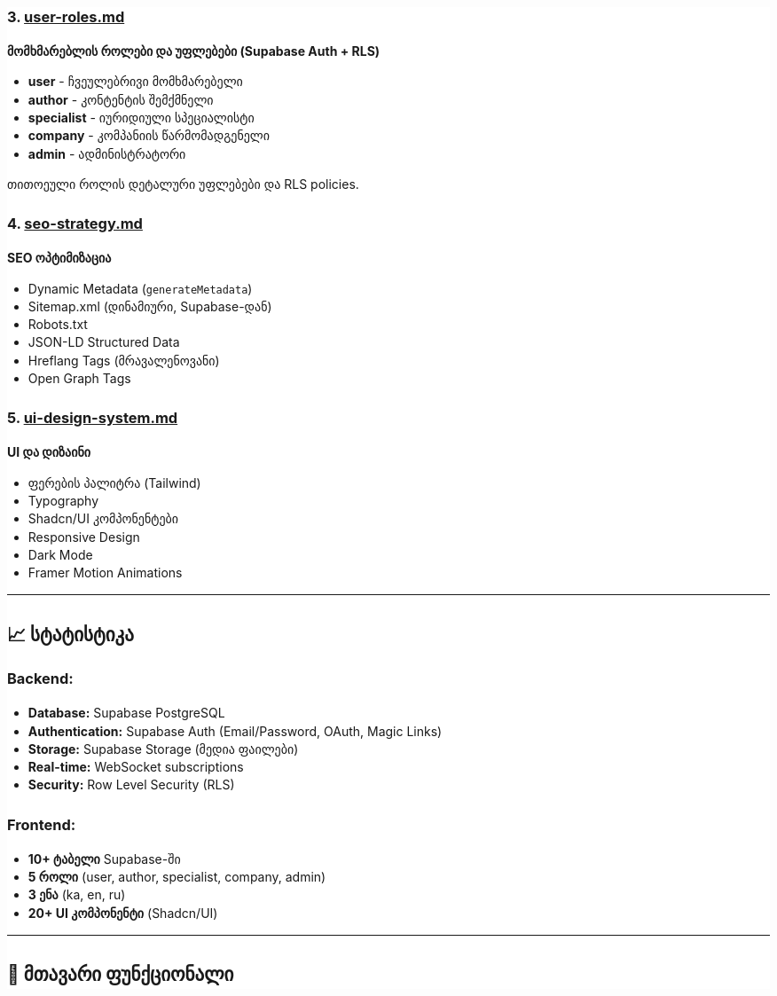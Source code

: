 ### 3. [user-roles.md](./user-roles.md)
**მომხმარებლის როლები და უფლებები (Supabase Auth + RLS)**
- **user** - ჩვეულებრივი მომხმარებელი
- **author** - კონტენტის შემქმნელი
- **specialist** - იურიდიული სპეციალისტი
- **company** - კომპანიის წარმომადგენელი
- **admin** - ადმინისტრატორი

თითოეული როლის დეტალური უფლებები და RLS policies.

### 4. [seo-strategy.md](./seo-strategy.md)
**SEO ოპტიმიზაცია**
- Dynamic Metadata (`generateMetadata`)
- Sitemap.xml (დინამიური, Supabase-დან)
- Robots.txt
- JSON-LD Structured Data
- Hreflang Tags (მრავალენოვანი)
- Open Graph Tags

### 5. [ui-design-system.md](./ui-design-system.md)
**UI და დიზაინი**
- ფერების პალიტრა (Tailwind)
- Typography
- Shadcn/UI კომპონენტები
- Responsive Design
- Dark Mode
- Framer Motion Animations

---

## 📈 სტატისტიკა

### Backend:
- **Database:** Supabase PostgreSQL
- **Authentication:** Supabase Auth (Email/Password, OAuth, Magic Links)
- **Storage:** Supabase Storage (მედია ფაილები)
- **Real-time:** WebSocket subscriptions
- **Security:** Row Level Security (RLS)

### Frontend:
- **10+ ტაბელი** Supabase-ში
- **5 როლი** (user, author, specialist, company, admin)
- **3 ენა** (ka, en, ru)
- **20+ UI კომპონენტი** (Shadcn/UI)

---

## 🎨 მთავარი ფუნქციონალი
